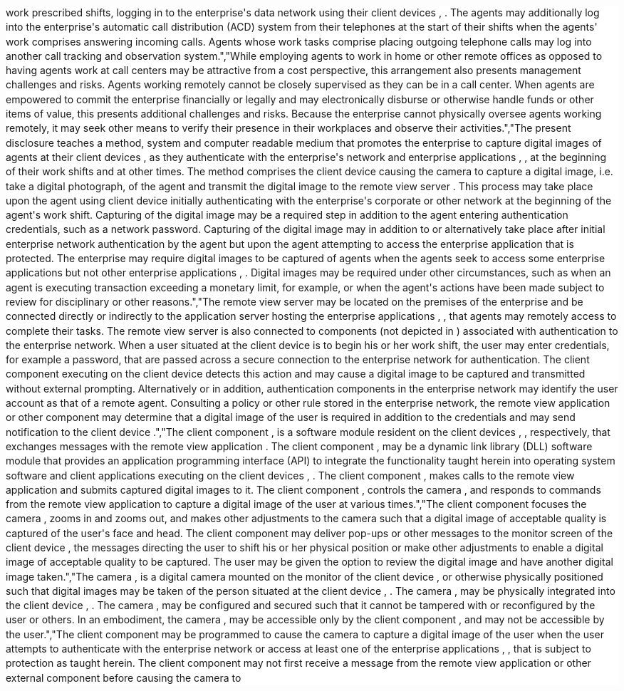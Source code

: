 work prescribed shifts, logging in to the enterprise's data network using their client devices , . The agents may additionally log into the enterprise's automatic call distribution (ACD) system from their telephones at the start of their shifts when the agents' work comprises answering incoming calls. Agents whose work tasks comprise placing outgoing telephone calls may log into another call tracking and observation system.","While employing agents to work in home or other remote offices as opposed to having agents work at call centers may be attractive from a cost perspective, this arrangement also presents management challenges and risks. Agents working remotely cannot be closely supervised as they can be in a call center. When agents are empowered to commit the enterprise financially or legally and may electronically disburse or otherwise handle funds or other items of value, this presents additional challenges and risks. Because the enterprise cannot physically oversee agents working remotely, it may seek other means to verify their presence in their workplaces and observe their activities.","The present disclosure teaches a method, system and computer readable medium that promotes the enterprise to capture digital images of agents at their client devices ,  as they authenticate with the enterprise's network and enterprise applications , ,  at the beginning of their work shifts and at other times. The method comprises the client device  causing the camera  to capture a digital image, i.e. take a digital photograph, of the agent and transmit the digital image to the remote view server . This process may take place upon the agent using client device  initially authenticating with the enterprise's corporate or other network at the beginning of the agent's work shift. Capturing of the digital image may be a required step in addition to the agent entering authentication credentials, such as a network password. Capturing of the digital image may in addition to or alternatively take place after initial enterprise network authentication by the agent but upon the agent attempting to access the enterprise application  that is protected. The enterprise may require digital images to be captured of agents when the agents seek to access some enterprise applications  but not other enterprise applications , . Digital images may be required under other circumstances, such as when an agent is executing transaction exceeding a monetary limit, for example, or when the agent's actions have been made subject to review for disciplinary or other reasons.","The remote view server  may be located on the premises of the enterprise and be connected directly or indirectly to the application server  hosting the enterprise applications , ,  that agents may remotely access to complete their tasks. The remote view server  is also connected to components (not depicted in ) associated with authentication to the enterprise network. When a user situated at the client device  is to begin his or her work shift, the user may enter credentials, for example a password, that are passed across a secure connection to the enterprise network for authentication. The client component  executing on the client device detects this action and may cause a digital image to be captured and transmitted without external prompting. Alternatively or in addition, authentication components in the enterprise network may identify the user account as that of a remote agent. Consulting a policy or other rule stored in the enterprise network, the remote view application  or other component may determine that a digital image of the user is required in addition to the credentials and may send notification to the client device .","The client component ,  is a software module resident on the client devices , , respectively, that exchanges messages with the remote view application . The client component ,  may be a dynamic link library (DLL) software module that provides an application programming interface (API) to integrate the functionality taught herein into operating system software and client applications executing on the client devices , . The client component ,  makes calls to the remote view application  and submits captured digital images to it. The client component ,  controls the camera ,  and responds to commands from the remote view application  to capture a digital image of the user at various times.","The client component  focuses the camera , zooms in and zooms out, and makes other adjustments to the camera  such that a digital image of acceptable quality is captured of the user's face and head. The client component  may deliver pop-ups or other messages to the monitor screen of the client device , the messages directing the user to shift his or her physical position or make other adjustments to enable a digital image of acceptable quality to be captured. The user may be given the option to review the digital image and have another digital image taken.","The camera ,  is a digital camera mounted on the monitor of the client device ,  or otherwise physically positioned such that digital images may be taken of the person situated at the client device , . The camera ,  may be physically integrated into the client device , . The camera ,  may be configured and secured such that it cannot be tampered with or reconfigured by the user or others. In an embodiment, the camera ,  may be accessible only by the client component ,  and may not be accessible by the user.","The client component  may be programmed to cause the camera  to capture a digital image of the user when the user attempts to authenticate with the enterprise network or access at least one of the enterprise applications , ,  that is subject to protection as taught herein. The client component  may not first receive a message from the remote view application  or other external component before causing the camera  to